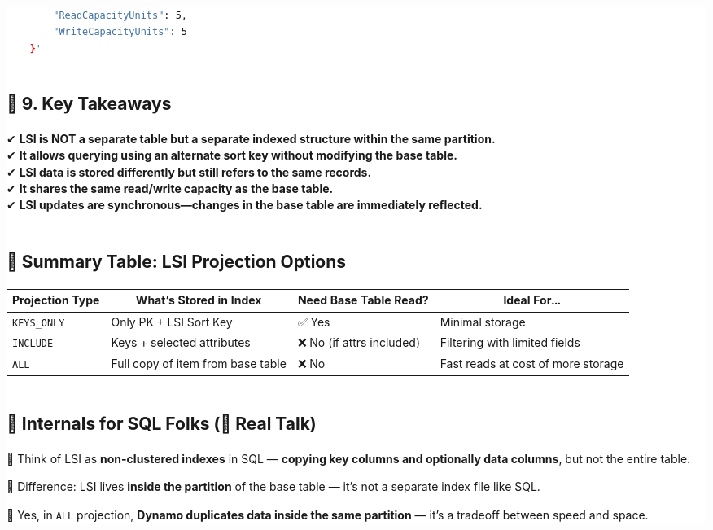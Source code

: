 ```sh
        "ReadCapacityUnits": 5,
        "WriteCapacityUnits": 5
    }'
```

---

## 🎯 **9. Key Takeaways**

✔ **LSI is NOT a separate table but a separate indexed structure within the same partition.**  
✔ **It allows querying using an alternate sort key without modifying the base table.**  
✔ **LSI data is stored differently but still refers to the same records.**  
✔ **It shares the same read/write capacity as the base table.**  
✔ **LSI updates are synchronous—changes in the base table are immediately reflected.**

---

## 🧠 Summary Table: LSI Projection Options

| Projection Type | What’s Stored in Index            | Need Base Table Read?     | Ideal For...                       |
| --------------- | --------------------------------- | ------------------------- | ---------------------------------- |
| `KEYS_ONLY`     | Only PK + LSI Sort Key            | ✅ Yes                    | Minimal storage                    |
| `INCLUDE`       | Keys + selected attributes        | ❌ No (if attrs included) | Filtering with limited fields      |
| `ALL`           | Full copy of item from base table | ❌ No                     | Fast reads at cost of more storage |

---

## 🧬 Internals for SQL Folks (👀 Real Talk)

🔸 Think of LSI as **non-clustered indexes** in SQL — **copying key columns and optionally data columns**, but not the entire table.

🔸 Difference: LSI lives **inside the partition** of the base table — it’s not a separate index file like SQL.

🔸 Yes, in `ALL` projection, **Dynamo duplicates data inside the same partition** — it’s a tradeoff between speed and space.
